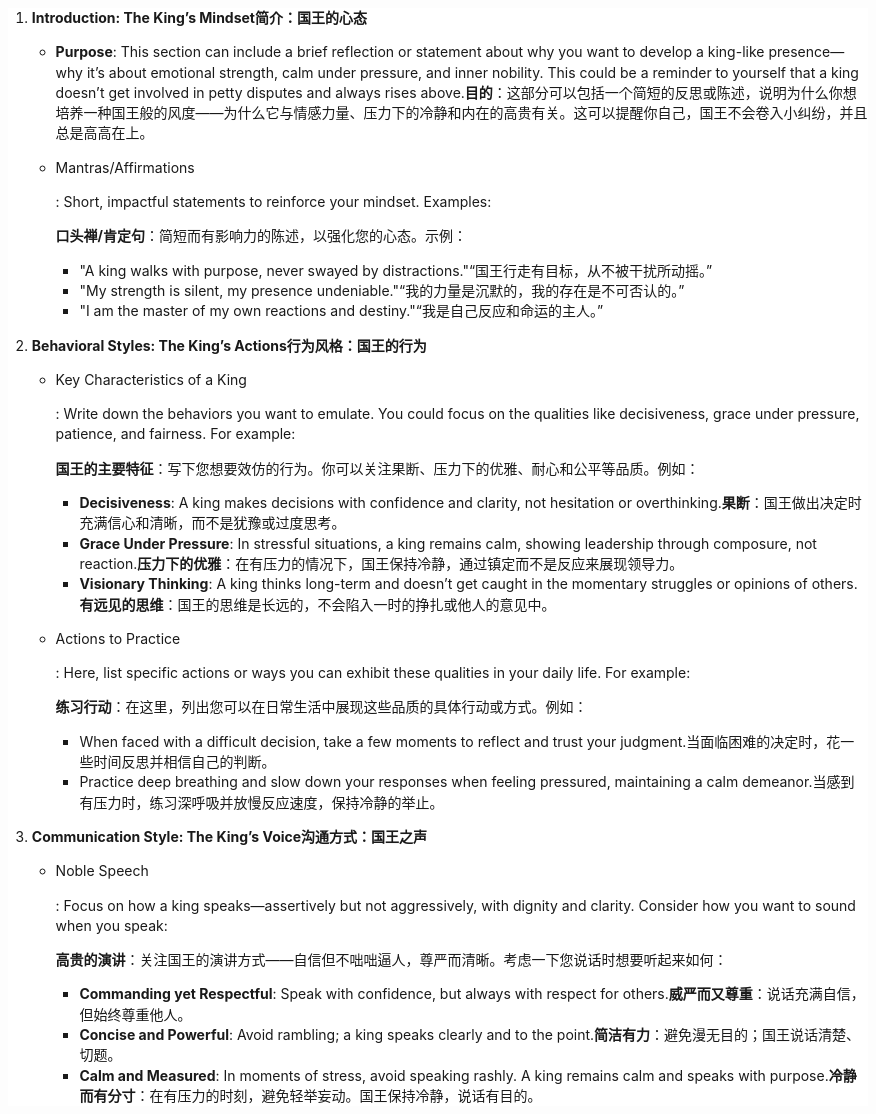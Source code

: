 1. **Introduction: The King’s Mindset简介：国王的心态**

   - **Purpose**: This section can include a brief reflection or statement about why you want to develop a king-like presence—why it’s about emotional strength, calm under pressure, and inner nobility. This could be a reminder to yourself that a king doesn’t get involved in petty disputes and always rises above.**目的**：这部分可以包括一个简短的反思或陈述，说明为什么你想培养一种国王般的风度——为什么它与情感力量、压力下的冷静和内在的高贵有关。这可以提醒你自己，国王不会卷入小纠纷，并且总是高高在上。

   - Mantras/Affirmations

     : Short, impactful statements to reinforce your mindset. Examples:

     **口头禅/肯定句**：简短而有影响力的陈述，以强化您的心态。示例：

     - "A king walks with purpose, never swayed by distractions."“国王行走有目标，从不被干扰所动摇。”
     - "My strength is silent, my presence undeniable."“我的力量是沉默的，我的存在是不可否认的。”
     - "I am the master of my own reactions and destiny."“我是自己反应和命运的主人。”

2. **Behavioral Styles: The King’s Actions行为风格：国王的行为**

   - Key Characteristics of a King

     : Write down the behaviors you want to emulate. You could focus on the qualities like decisiveness, grace under pressure, patience, and fairness. For example:

     **国王的主要特征**：写下您想要效仿的行为。你可以关注果断、压力下的优雅、耐心和公平等品质。例如：

     - **Decisiveness**: A king makes decisions with confidence and clarity, not hesitation or overthinking.**果断**：国王做出决定时充满信心和清晰，而不是犹豫或过度思考。
     - **Grace Under Pressure**: In stressful situations, a king remains calm, showing leadership through composure, not reaction.**压力下的优雅**：在有压力的情况下，国王保持冷静，通过镇定而不是反应来展现领导力。
     - **Visionary Thinking**: A king thinks long-term and doesn’t get caught in the momentary struggles or opinions of others.**有远见的思维**：国王的思维是长远的，不会陷入一时的挣扎或他人的意见中。

   - Actions to Practice

     : Here, list specific actions or ways you can exhibit these qualities in your daily life. For example:

     **练习行动**：在这里，列出您可以在日常生活中展现这些品质的具体行动或方式。例如：

     - When faced with a difficult decision, take a few moments to reflect and trust your judgment.当面临困难的决定时，花一些时间反思并相信自己的判断。
     - Practice deep breathing and slow down your responses when feeling pressured, maintaining a calm demeanor.当感到有压力时，练习深呼吸并放慢反应速度，保持冷静的举止。

3. **Communication Style: The King’s Voice沟通方式：国王之声**

   - Noble Speech

     : Focus on how a king speaks—assertively but not aggressively, with dignity and clarity. Consider how you want to sound when you speak:

     **高贵的演讲**：关注国王的演讲方式——自信但不咄咄逼人，尊严而清晰。考虑一下您说话时想要听起来如何：

     - **Commanding yet Respectful**: Speak with confidence, but always with respect for others.**威严而又尊重**：说话充满自信，但始终尊重他人。
     - **Concise and Powerful**: Avoid rambling; a king speaks clearly and to the point.**简洁有力**：避免漫无目的；国王说话清楚、切题。
     - **Calm and Measured**: In moments of stress, avoid speaking rashly. A king remains calm and speaks with purpose.**冷静而有分寸**：在有压力的时刻，避免轻举妄动。国王保持冷静，说话有目的。
